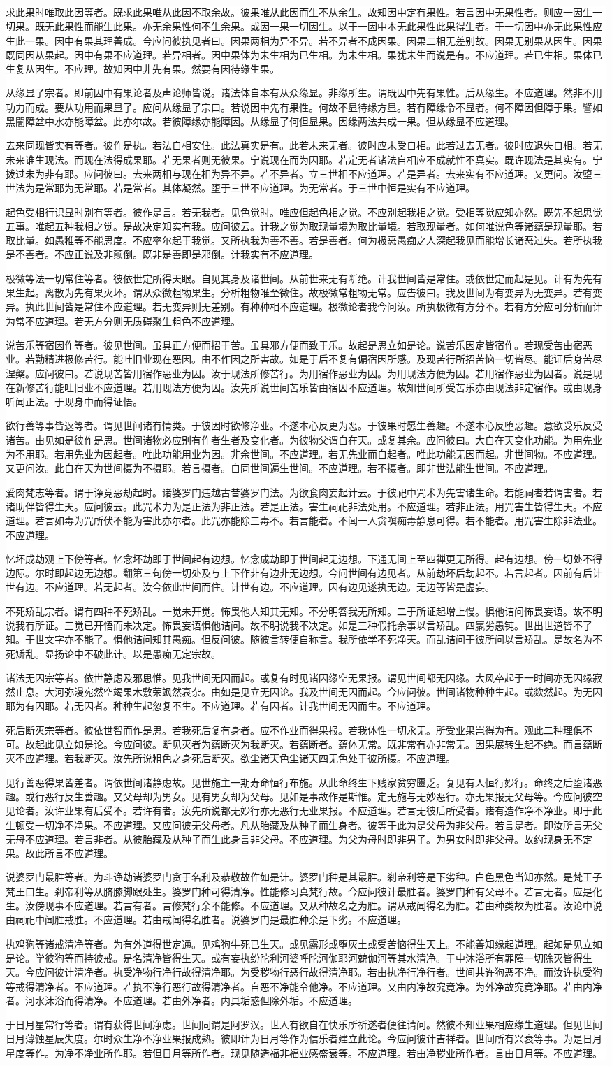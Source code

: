 求此果时唯取此因等者。既求此果唯从此因不取余故。彼果唯从此因而生不从余生。故知因中定有果性。若言因中无果性者。则应一因生一切果。既无此果性而能生此果。亦无余果性何不生余果。或因一果一切因生。以于一因中本无此果性此果得生者。于一切因中亦无此果性应生此一果。因中有果其理善成。今应问彼执见者曰。因果两相为异不异。若不异者不成因果。因果二相无差别故。因果无别果从因生。因果既同因从果起。因中有果不应道理。若异相者。因中果体为未生相为已生相。为未生相。果犹未生而说是有。不应道理。若已生相。果体已生复从因生。不应理。故知因中非先有果。然要有因待缘生果。  

从缘显了宗者。即前因中有果论者及声论师皆说。诸法体自本有从众缘显。非缘所生。谓既因中先有果性。后从缘生。不应道理。然非不用功力而成。要从功用而果显了。应问从缘显了宗曰。若说因中先有果性。何故不显待缘方显。若有障缘令不显者。何不障因但障于果。譬如黑闇障盆中水亦能障盆。此亦尔故。若彼障缘亦能障因。从缘显了何但显果。因缘两法共成一果。但从缘显不应道理。  

去来同现皆实有等者。彼作是执。若法自相安住。此法真实是有。此若未来无者。彼时应未受自相。此若过去无者。彼时应退失自相。若无未来谁生现法。而现在法得成果耶。若无果者则无彼果。宁说现在而为因耶。若定无者诸法自相应不成就性不真实。既许现法是其实有。宁拨过未为非有耶。应问彼曰。去来两相与现在相为异不异。若不异者。立三世相不应道理。若是异者。去来实有不应道理。又更问。汝堕三世法为是常耶为无常耶。若是常者。其体凝然。堕于三世不应道理。为无常者。于三世中恒是实有不应道理。  

起色受相行识显时别有等者。彼作是言。若无我者。见色觉时。唯应但起色相之觉。不应别起我相之觉。受相等觉应知亦然。既先不起思觉五事。唯起五种我相之觉。是故决定知实有我。应问彼云。计我之觉为取现量境为取比量境。若取现量者。如何唯说色等诸蕴是现量耶。若取比量。如愚稚等不能思度。不应率尔起于我觉。又所执我为善不善。若是善者。何为极恶愚痴之人深起我见而能增长诸恶过失。若所执我是不善者。不应正说及非颠倒。既非是善即是邪倒。计我实有不应道理。  

极微等法一切常住等者。彼依世定所得天眼。自见其身及诸世间。从前世来无有断绝。计我世间皆是常住。或依世定而起是见。计有为先有果生起。离散为先有果灭坏。谓从众微粗物果生。分析粗物唯至微住。故极微常粗物无常。应告彼曰。我及世间为有变异为无变异。若有变异。执此世间皆是常住不应道理。若无变异则无差别。有种种相不应道理。极微论者我今问汝。所执极微有方分不。若有方分应可分析而计为常不应道理。若无方分则无质碍聚生粗色不应道理。  

说苦乐等宿因作等者。彼见世间。虽具正方便而招于苦。虽具邪方便而致于乐。故起是思立如是论。说苦乐因定皆宿作。若现受苦由宿恶业。若勤精进极修苦行。能吐旧业现在恶因。由不作因之所害故。如是于后不复有偏宿因所感。及现苦行所招苦恼一切皆尽。能证后身苦尽涅槃。应问彼曰。若说现苦皆用宿作恶业为因。汝于现法所修苦行。为用宿作恶业为因。为用现法方便为因。若用宿作恶业为因者。说是现在新修苦行能吐旧业不应道理。若用现法方便为因。汝先所说世间苦乐皆由宿因不应道理。故知世间所受苦乐亦由现法非定宿作。或由现身听闻正法。于现身中而得证悟。  

欲行善等事皆返等者。谓见世间诸有情类。于彼因时欲修净业。不遂本心反更为恶。于彼果时愿生善趣。不遂本心反堕恶趣。意欲受乐反受诸苦。由见如是彼作是思。世间诸物必应别有作者生者及变化者。为彼物父谓自在天。或复其余。应问彼曰。大自在天变化功能。为用先业为不用耶。若用先业为因起者。唯此功能用业为因。非余世间。不应道理。若无先业而自起者。唯此功能无因而起。非世间物。不应道理。又更问汝。此自在天为世间摄为不摄耶。若言摄者。自同世间遍生世间。不应道理。若不摄者。即非世法能生世间。不应道理。  

爱肉梵志等者。谓于诤竞恶劫起时。诸婆罗门违越古昔婆罗门法。为欲食肉妄起计云。于彼祀中咒术为先害诸生命。若能祠者若谓害者。若诸助伴皆得生天。应问彼云。此咒术力为是正法为非正法。若是正法。害生祠祀非法处用。不应道理。若非正法。用咒害生皆得生天。不应道理。若言如毒为咒所伏不能为害此亦尔者。此咒亦能除三毒不。若言能者。不闻一人贪嗔痴毒静息可得。若不能者。用咒害生除非法业。不应道理。  

忆坏成劫观上下傍等者。忆念坏劫即于世间起有边想。忆念成劫即于世间起无边想。下通无间上至四禅更无所得。起有边想。傍一切处不得边际。尔时即起边无边想。翻第三句傍一切处及与上下作非有边非无边想。今问世间有边见者。从前劫坏后劫起不。若言起者。因前有后计世有边。不应道理。若无起者。汝今依此世间而住。计世有边。不应道理。因有边见遂执无边。无边等皆是虚妄。  

不死矫乱宗者。谓有四种不死矫乱。一觉未开觉。怖畏他人知其无知。不分明答我无所知。二于所证起增上慢。惧他诘问怖畏妄语。故不明说我有所证。三觉已开悟而未决定。怖畏妄语惧他诘问。故不明说我不决定。如是三种假托余事以言矫乱。四羸劣愚钝。世出世道皆不了知。于世文字亦不能了。惧他诘问知其愚痴。但反问彼。随彼言转便自称言。我所依学不死净天。而乱诘问于彼所问以言矫乱。是故名为不死矫乱。显扬论中不破此计。以是愚痴无定宗故。  

诸法无因宗等者。依世静虑及邪思惟。见我世间无因而起。或复有时见诸因缘空无果报。谓见世间都无因缘。大风卒起于一时间亦无因缘寂然止息。大河弥漫宛然空竭果木敷荣飒然衰杂。由如是见立无因论。我及世间无因而起。今应问彼。世间诸物种种生起。或欻然起。为无因耶为有因耶。若无因者。种种生起忽复不生。不应道理。若有因者。计我世间无因而生。不应道理。  

死后断灭宗等者。彼依世智而作是思。若我死后复有身者。应不作业而得果报。若我体性一切永无。所受业果岂得为有。观此二种理俱不可。故起此见立如是论。今应问彼。断见灭者为蕴断灭为我断灭。若蕴断者。蕴体无常。既非常有亦非常无。因果展转生起不绝。而言蕴断灭不应道理。若我断灭。汝先所说粗色之身死后断灭。欲尘诸天色尘诸天四无色处于彼所摄。不应道理。  

见行善恶得果皆差者。谓依世间诸静虑故。见世施主一期寿命恒行布施。从此命终生下贱家贫穷匮乏。复见有人恒行妙行。命终之后堕诸恶趣。或行恶行反生善趣。又父母却为男女。见有男女却为父母。见如是事故作是斯惟。定无施与无妙恶行。亦无果报无父母等。今应问彼空见论者。汝许业果有后受不。若许有者。汝先所说都无妙行亦无恶行无业果报。不应道理。若言无彼后所受者。诸有造作净不净业。即于此生顿受一切净不净果。不应道理。又应问彼无父母者。凡从胎藏及从种子而生身者。彼等于此为是父母为非父母。若言是者。即汝所言无父无母不应道理。若言非者。从彼胎藏及从种子而生此身言非父母。不应道理。为父为母时即非男子。为男女时即非父母。故约现身无不定果。故此所言不应道理。  

说婆罗门最胜等者。为斗诤劫诸婆罗门贪于名利及恭敬故作如是计。婆罗门种是其最胜。刹帝利等是下劣种。白色黑色当知亦然。是梵王子梵王口生。刹帝利等从脐膝脚跟处生。婆罗门种可得清净。性能修习真梵行故。今应问彼计最胜者。婆罗门种有父母不。若言无者。应是化生。汝傍现事不应道理。若言有者。言修梵行余不能修。不应道理。又从种故名之为胜。谓从戒闻得名为胜。若由种类故为胜者。汝论中说由祠祀中闻胜戒胜。不应道理。若由戒闻得名胜者。说婆罗门是最胜种余是下劣。不应道理。  

执鸡狗等诸戒清净等者。为有外道得世定通。见鸡狗牛死已生天。或见露形或堕灰土或受苦恼得生天上。不能善知缘起道理。起如是见立如是论。学彼狗等而持彼戒。是名清净皆得生天。或有妄执纷陀利河婆呼陀河伽耶河兢伽河等其水清净。于中沐浴所有罪障一切除灭皆得生天。今应问彼计清净者。执受净物行净行故得清净耶。为受秽物行恶行故得清净耶。若由执净行净行者。世间共许狗恶不净。而汝许执受狗等戒得清净者。不应道理。若执不净行恶行故得清净者。自恶不净能令他净。不应道理。又由内净故究竟净。为外净故究竟净耶。若由内净者。河水沐浴而得清净。不应道理。若由外净者。内具垢惑但除外垢。不应道理。  

于日月星常行等者。谓有获得世间净虑。世间同谓是阿罗汉。世人有欲自在快乐所祈遂者便往请问。然彼不知业果相应缘生道理。但见世间日月薄蚀星辰失度。尔时众生净不净业果报成熟。彼即计为日月等作为信乐者建立此论。今应问彼计吉祥者。世间所有兴衰等事。为是日月星度等作。为净不净业所作耶。若但日月等所作者。现见随造福非福业感盛衰等。不应道理。若由净秽业所作者。言由日月等。不应道理。  
